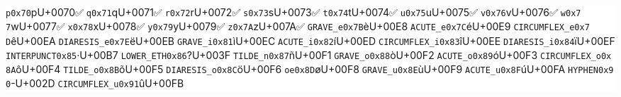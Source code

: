 <tr><td><code>p</code></td><td><code>0x70</code></td><td style="text-align: center">︎p</td><td>U+0070</td><td>✅</td></tr>
<tr><td><code>q</code></td><td><code>0x71</code></td><td style="text-align: center">︎q</td><td>U+0071</td><td>✅</td></tr>
<tr><td><code>r</code></td><td><code>0x72</code></td><td style="text-align: center">︎r</td><td>U+0072</td><td>✅</td></tr>
<tr><td><code>s</code></td><td><code>0x73</code></td><td style="text-align: center">︎s</td><td>U+0073</td><td>✅</td></tr>
<tr><td><code>t</code></td><td><code>0x74</code></td><td style="text-align: center">︎t</td><td>U+0074</td><td>✅</td></tr>
<tr><td><code>u</code></td><td><code>0x75</code></td><td style="text-align: center">︎u</td><td>U+0075</td><td>✅</td></tr>
<tr><td><code>v</code></td><td><code>0x76</code></td><td style="text-align: center">︎v</td><td>U+0076</td><td>✅</td></tr>
<tr><td><code>w</code></td><td><code>0x77</code></td><td style="text-align: center">︎w</td><td>U+0077</td><td>✅</td></tr>
<tr><td><code>x</code></td><td><code>0x78</code></td><td style="text-align: center">︎x</td><td>U+0078</td><td>✅</td></tr>
<tr><td><code>y</code></td><td><code>0x79</code></td><td style="text-align: center">︎y</td><td>U+0079</td><td>✅</td></tr>
<tr><td><code>z</code></td><td><code>0x7A</code></td><td style="text-align: center">︎z</td><td>U+007A</td><td>✅</td></tr>
<tr><td><code>GRAVE_e</code></td><td><code>0x7B</code></td><td style="text-align: center">︎è</td><td>U+00E8</td><td></td></tr>
<tr><td><code>ACUTE_e</code></td><td><code>0x7C</code></td><td style="text-align: center">︎é</td><td>U+00E9</td><td></td></tr>
<tr><td><code>CIRCUMFLEX_e</code></td><td><code>0x7D</code></td><td style="text-align: center">︎ê</td><td>U+00EA</td><td></td></tr>
<tr><td><code>DIARESIS_e</code></td><td><code>0x7E</code></td><td style="text-align: center">︎ë</td><td>U+00EB</td><td></td></tr>
<tr><td><code>GRAVE_i</code></td><td><code>0x81</code></td><td style="text-align: center">︎ì</td><td>U+00EC</td><td></td></tr>
<tr><td><code>ACUTE_i</code></td><td><code>0x82</code></td><td style="text-align: center">︎í</td><td>U+00ED</td><td></td></tr>
<tr><td><code>CIRCUMFLEX_i</code></td><td><code>0x83</code></td><td style="text-align: center">︎î</td><td>U+00EE</td><td></td></tr>
<tr><td><code>DIARESIS_i</code></td><td><code>0x84</code></td><td style="text-align: center">︎ï</td><td>U+00EF</td><td></td></tr>
<tr><td><code>INTERPUNCT</code></td><td><code>0x85</code></td><td style="text-align: center">︎·</td><td>U+00B7</td><td></td></tr>
<tr><td><code>LOWER_ETH</code></td><td><code>0x86</code></td><td style="text-align: center">︎?</td><td>U+003F</td><td></td></tr>
<tr><td><code>TILDE_n</code></td><td><code>0x87</code></td><td style="text-align: center">︎ñ</td><td>U+00F1</td><td></td></tr>
<tr><td><code>GRAVE_o</code></td><td><code>0x88</code></td><td style="text-align: center">︎ò</td><td>U+00F2</td><td></td></tr>
<tr><td><code>ACUTE_o</code></td><td><code>0x89</code></td><td style="text-align: center">︎ó</td><td>U+00F3</td><td></td></tr>
<tr><td><code>CIRCUMFLEX_o</code></td><td><code>0x8A</code></td><td style="text-align: center">︎ô</td><td>U+00F4</td><td></td></tr>
<tr><td><code>TILDE_o</code></td><td><code>0x8B</code></td><td style="text-align: center">︎õ</td><td>U+00F5</td><td></td></tr>
<tr><td><code>DIARESIS_o</code></td><td><code>0x8C</code></td><td style="text-align: center">︎ö</td><td>U+00F6</td><td></td></tr>
<tr><td><code>oe</code></td><td><code>0x8D</code></td><td style="text-align: center">︎ø</td><td>U+00F8</td><td></td></tr>
<tr><td><code>GRAVE_u</code></td><td><code>0x8E</code></td><td style="text-align: center">︎ù</td><td>U+00F9</td><td></td></tr>
<tr><td><code>ACUTE_u</code></td><td><code>0x8F</code></td><td style="text-align: center">︎ú</td><td>U+00FA</td><td></td></tr>
<tr><td><code>HYPHEN</code></td><td><code>0x90</code></td><td style="text-align: center">︎-</td><td>U+002D</td><td></td></tr>
<tr><td><code>CIRCUMFLEX_u</code></td><td><code>0x91</code></td><td style="text-align: center">︎û</td><td>U+00FB</td><td></td></tr>